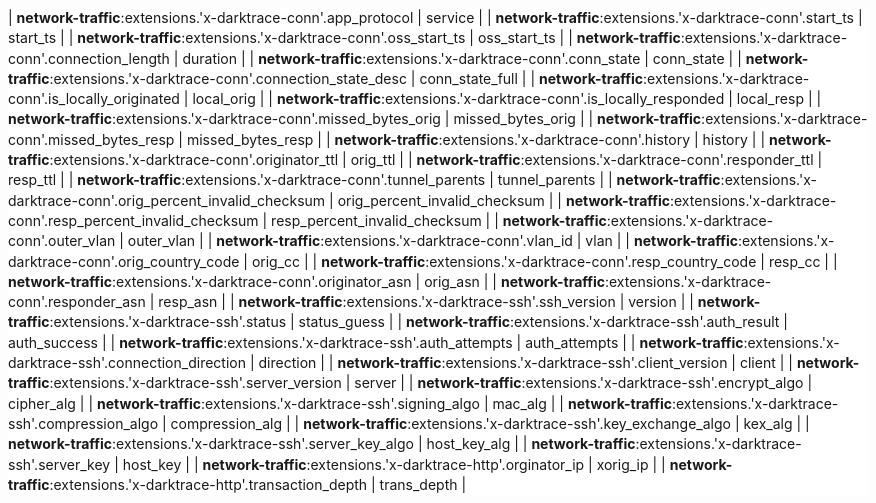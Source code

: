 | **network-traffic**:extensions.'x-darktrace-conn'.app_protocol | service |
| **network-traffic**:extensions.'x-darktrace-conn'.start_ts | start_ts |
| **network-traffic**:extensions.'x-darktrace-conn'.oss_start_ts | oss_start_ts |
| **network-traffic**:extensions.'x-darktrace-conn'.connection_length | duration |
| **network-traffic**:extensions.'x-darktrace-conn'.conn_state | conn_state |
| **network-traffic**:extensions.'x-darktrace-conn'.connection_state_desc | conn_state_full |
| **network-traffic**:extensions.'x-darktrace-conn'.is_locally_originated | local_orig |
| **network-traffic**:extensions.'x-darktrace-conn'.is_locally_responded | local_resp |
| **network-traffic**:extensions.'x-darktrace-conn'.missed_bytes_orig | missed_bytes_orig |
| **network-traffic**:extensions.'x-darktrace-conn'.missed_bytes_resp | missed_bytes_resp |
| **network-traffic**:extensions.'x-darktrace-conn'.history | history |
| **network-traffic**:extensions.'x-darktrace-conn'.originator_ttl | orig_ttl |
| **network-traffic**:extensions.'x-darktrace-conn'.responder_ttl | resp_ttl |
| **network-traffic**:extensions.'x-darktrace-conn'.tunnel_parents | tunnel_parents |
| **network-traffic**:extensions.'x-darktrace-conn'.orig_percent_invalid_checksum | orig_percent_invalid_checksum |
| **network-traffic**:extensions.'x-darktrace-conn'.resp_percent_invalid_checksum | resp_percent_invalid_checksum |
| **network-traffic**:extensions.'x-darktrace-conn'.outer_vlan | outer_vlan |
| **network-traffic**:extensions.'x-darktrace-conn'.vlan_id | vlan |
| **network-traffic**:extensions.'x-darktrace-conn'.orig_country_code | orig_cc |
| **network-traffic**:extensions.'x-darktrace-conn'.resp_country_code | resp_cc |
| **network-traffic**:extensions.'x-darktrace-conn'.originator_asn | orig_asn |
| **network-traffic**:extensions.'x-darktrace-conn'.responder_asn | resp_asn |
| **network-traffic**:extensions.'x-darktrace-ssh'.ssh_version | version |
| **network-traffic**:extensions.'x-darktrace-ssh'.status | status_guess |
| **network-traffic**:extensions.'x-darktrace-ssh'.auth_result | auth_success |
| **network-traffic**:extensions.'x-darktrace-ssh'.auth_attempts | auth_attempts |
| **network-traffic**:extensions.'x-darktrace-ssh'.connection_direction | direction |
| **network-traffic**:extensions.'x-darktrace-ssh'.client_version | client |
| **network-traffic**:extensions.'x-darktrace-ssh'.server_version | server |
| **network-traffic**:extensions.'x-darktrace-ssh'.encrypt_algo | cipher_alg |
| **network-traffic**:extensions.'x-darktrace-ssh'.signing_algo | mac_alg |
| **network-traffic**:extensions.'x-darktrace-ssh'.compression_algo | compression_alg |
| **network-traffic**:extensions.'x-darktrace-ssh'.key_exchange_algo | kex_alg |
| **network-traffic**:extensions.'x-darktrace-ssh'.server_key_algo | host_key_alg |
| **network-traffic**:extensions.'x-darktrace-ssh'.server_key | host_key |
| **network-traffic**:extensions.'x-darktrace-http'.orginator_ip | xorig_ip |
| **network-traffic**:extensions.'x-darktrace-http'.transaction_depth | trans_depth |